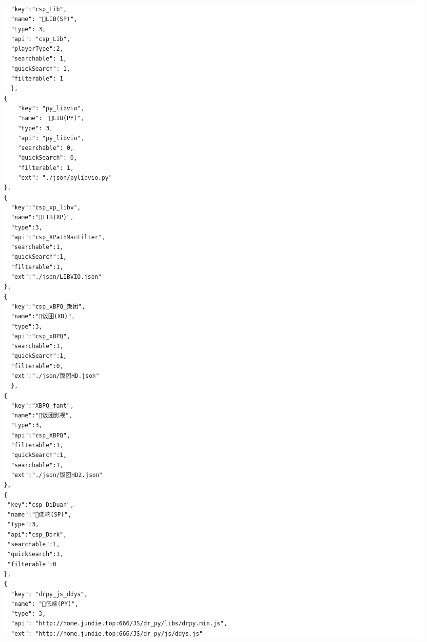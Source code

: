       "key":"csp_Lib",
      "name": "🍲LIB(SP)",
      "type": 3,
      "api": "csp_Lib",
      "playerType":2,
      "searchable": 1,
      "quickSearch": 1,
      "filterable": 1
      },
    {
		"key": "py_libvio",
		"name": "🍲LIB(PY)",
		"type": 3,
		"api": "py_libvio",
		"searchable": 0,
		"quickSearch": 0,
		"filterable": 1,
		"ext": "./json/pylibvio.py"
	},
	{
	  "key":"csp_xp_libv",
	  "name":"🍲LIB(XP)",
	  "type":3,
	  "api":"csp_XPathMacFilter",
	  "searchable":1,
	  "quickSearch":1,
	  "filterable":1,
	  "ext":"./json/LIBVIO.json"
	},
	{
	  "key":"csp_xBPQ_饭团",
	  "name":"🍙饭团(XB)",
	  "type":3,
	  "api":"csp_xBPQ",
	  "searchable":1,
	  "quickSearch":1,
	  "filterable":0,
	  "ext":"./json/饭团HD.json"
	  }, 	
	{
	  "key":"XBPQ_fant",
	  "name":"🍙饭团影视",
	  "type":3,
	  "api":"csp_XBPQ",
	  "filterable":1,
	  "quickSearch":1,
	  "searchable":1,
	  "ext":"./json/饭团HD2.json"
	},
    {
     "key":"csp_DiDuan",
     "name":"🐞低端(SP)",
     "type":3,
     "api":"csp_Ddrk",
     "searchable":1,
     "quickSearch":1,
     "filterable":0
    },
	{
      "key": "drpy_js_ddys",
      "name": "🐞低端(PY)",
      "type": 3,
      "api": "http://home.jundie.top:666/JS/dr_py/libs/drpy.min.js",
      "ext": "http://home.jundie.top:666/JS/dr_py/js/ddys.js"